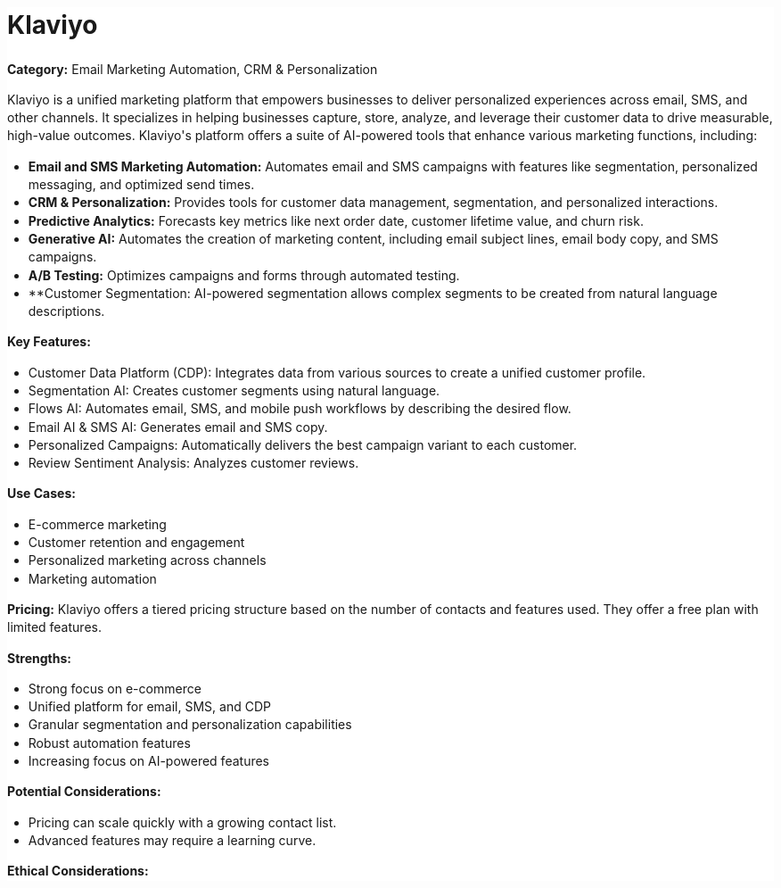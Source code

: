 
# **Klaviyo**

**Category:** Email Marketing Automation, CRM & Personalization

Klaviyo is a unified marketing platform that empowers businesses to deliver personalized experiences across email, SMS, and other channels. It specializes in helping businesses capture, store, analyze, and leverage their customer data to drive measurable, high-value outcomes. Klaviyo's platform offers a suite of AI-powered tools that enhance various marketing functions, including:

* **Email and SMS Marketing Automation:** Automates email and SMS campaigns with features like segmentation, personalized messaging, and optimized send times.  
* **CRM & Personalization:** Provides tools for customer data management, segmentation, and personalized interactions.  
* **Predictive Analytics:** Forecasts key metrics like next order date, customer lifetime value, and churn risk.  
* **Generative AI:** Automates the creation of marketing content, including email subject lines, email body copy, and SMS campaigns.  
* **A/B Testing:** Optimizes campaigns and forms through automated testing.  
* \*\*Customer Segmentation: AI-powered segmentation allows complex segments to be created from natural language descriptions.

**Key Features:**

* Customer Data Platform (CDP): Integrates data from various sources to create a unified customer profile.  
* Segmentation AI: Creates customer segments using natural language.  
* Flows AI: Automates email, SMS, and mobile push workflows by describing the desired flow.  
* Email AI & SMS AI: Generates email and SMS copy.  
* Personalized Campaigns: Automatically delivers the best campaign variant to each customer.  
* Review Sentiment Analysis: Analyzes customer reviews.

**Use Cases:**

* E-commerce marketing  
* Customer retention and engagement  
* Personalized marketing across channels  
* Marketing automation

**Pricing:** Klaviyo offers a tiered pricing structure based on the number of contacts and features used. They offer a free plan with limited features.

**Strengths:**

* Strong focus on e-commerce  
* Unified platform for email, SMS, and CDP  
* Granular segmentation and personalization capabilities  
* Robust automation features  
* Increasing focus on AI-powered features

**Potential Considerations:**

* Pricing can scale quickly with a growing contact list.  
* Advanced features may require a learning curve.

**Ethical Considerations:**
